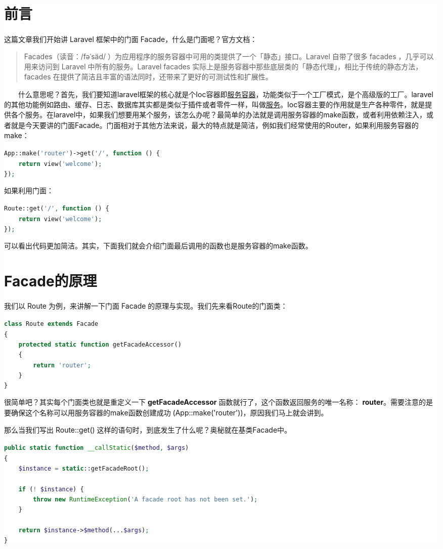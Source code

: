 # 前言
这篇文章我们开始讲 Laravel 框架中的门面 Facade，什么是门面呢？官方文档：

> Facades（读音：/fəˈsäd/ ）为应用程序的服务容器中可用的类提供了一个「静态」接口。Laravel 自带了很多 facades ，几乎可以用来访问到 Laravel 中所有的服务。Laravel facades 实际上是服务容器中那些底层类的「静态代理」，相比于传统的静态方法， facades 在提供了简洁且丰富的语法同时，还带来了更好的可测试性和扩展性。

&emsp;&emsp;什么意思呢？首先，我们要知道laravel框架的核心就是个Ioc容器即[服务容器](http://d.laravel-china.org/docs/5.4/container)，功能类似于一个工厂模式，是个高级版的工厂。laravel的其他功能例如路由、缓存、日志、数据库其实都是类似于插件或者零件一样，叫做[服务](http://d.laravel-china.org/docs/5.4/providers)。Ioc容器主要的作用就是生产各种零件，就是提供各个服务。在laravel中，如果我们想要用某个服务，该怎么办呢？最简单的办法就是调用服务容器的make函数，或者利用依赖注入，或者就是今天要讲的门面Facade。门面相对于其他方法来说，最大的特点就是简洁，例如我们经常使用的Router，如果利用服务容器的make：

```php
App::make('router')->get('/', function () {
    return view('welcome');
});
```

如果利用门面：
```php
Route::get('/', function () {
    return view('welcome');
});
```
可以看出代码更加简洁。其实，下面我们就会介绍门面最后调用的函数也是服务容器的make函数。

# Facade的原理
我们以 Route 为例，来讲解一下门面 Facade 的原理与实现。我们先来看Route的门面类：

```php
class Route extends Facade
{
	protected static function getFacadeAccessor()
    {
        return 'router';
    }
}
```
    
很简单吧？其实每个门面类也就是重定义一下 **getFacadeAccessor** 函数就行了，这个函数返回服务的唯一名称： **router**。需要注意的是要确保这个名称可以用服务容器的make函数创建成功 (App::make('router'))，原因我们马上就会讲到。

那么当我们写出 Route::get() 这样的语句时，到底发生了什么呢？奥秘就在基类Facade中。

```php
public static function __callStatic($method, $args)
{
    $instance = static::getFacadeRoot();

    if (! $instance) {
        throw new RuntimeException('A facade root has not been set.');
    }

    return $instance->$method(...$args);
}
```
